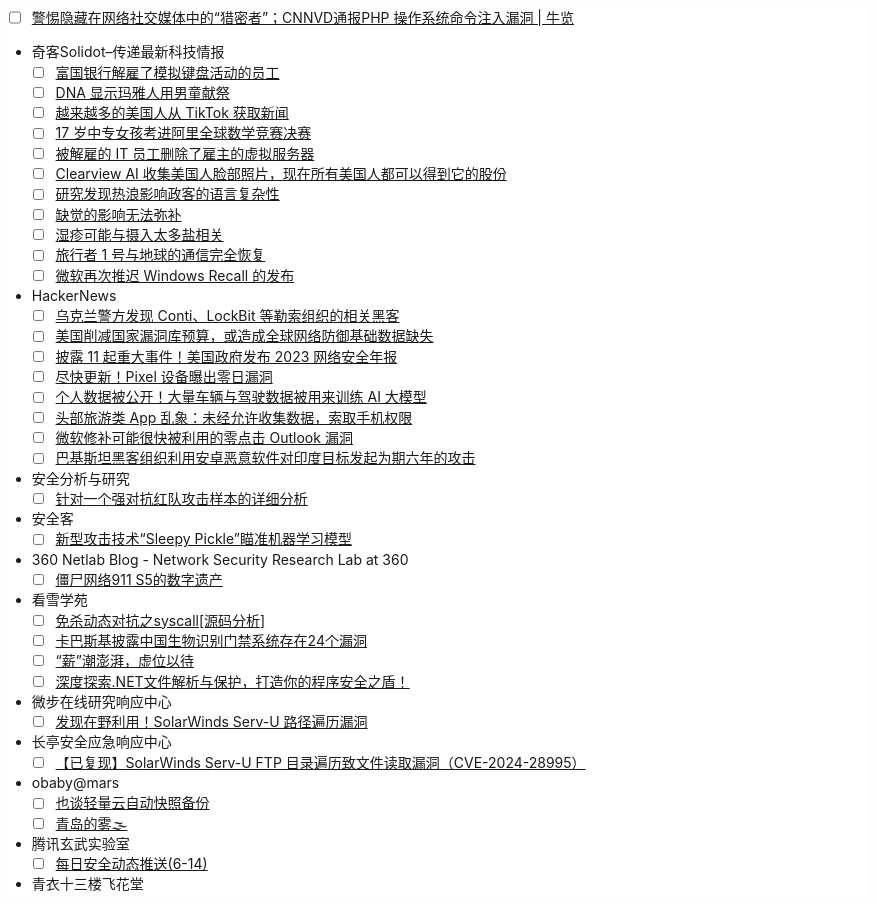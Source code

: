   - [ ] [警惕隐藏在网络社交媒体中的“猎密者”；CNNVD通报PHP 操作系统命令注入漏洞 | 牛览](https://mp.weixin.qq.com/s?__biz=MjM5Njc3NjM4MA==&mid=2651130460&idx=2&sn=d446d45d7b01b9ff93a9105910ceb33c&chksm=bd15ba8f8a6233995dc227e21ac4f91e47870a3aa6ffb744cd3c934e68bcb191d6a1dbf87f09&scene=58&subscene=0#rd)
- 奇客Solidot–传递最新科技情报
  - [ ] [富国银行解雇了模拟键盘活动的员工](https://www.solidot.org/story?sid=78437)
  - [ ] [DNA 显示玛雅人用男童献祭](https://www.solidot.org/story?sid=78436)
  - [ ] [越来越多的美国人从 TikTok 获取新闻](https://www.solidot.org/story?sid=78435)
  - [ ] [17 岁中专女孩考进阿里全球数学竞赛决赛](https://www.solidot.org/story?sid=78434)
  - [ ] [被解雇的 IT 员工删除了雇主的虚拟服务器](https://www.solidot.org/story?sid=78433)
  - [ ] [Clearview AI 收集美国人脸部照片，现在所有美国人都可以得到它的股份](https://www.solidot.org/story?sid=78432)
  - [ ] [研究发现热浪影响政客的语言复杂性](https://www.solidot.org/story?sid=78431)
  - [ ] [缺觉的影响无法弥补](https://www.solidot.org/story?sid=78430)
  - [ ] [湿疹可能与摄入太多盐相关](https://www.solidot.org/story?sid=78429)
  - [ ] [旅行者 1 号与地球的通信完全恢复](https://www.solidot.org/story?sid=78428)
  - [ ] [微软再次推迟 Windows Recall 的发布](https://www.solidot.org/story?sid=78427)
- HackerNews
  - [ ] [乌克兰警方发现 Conti、LockBit 等勒索组织的相关黑客](https://hackernews.cc/archives/53173)
  - [ ] [美国削减国家漏洞库预算，或造成全球网络防御基础数据缺失](https://hackernews.cc/archives/53168)
  - [ ] [披露 11 起重大事件！美国政府发布 2023 网络安全年报](https://hackernews.cc/archives/53164)
  - [ ] [尽快更新！Pixel 设备曝出零日漏洞](https://hackernews.cc/archives/53160)
  - [ ] [个人数据被公开！大量车辆与驾驶数据被用来训练 AI 大模型](https://hackernews.cc/archives/53151)
  - [ ] [头部旅游类 App 乱象：未经允许收集数据，索取手机权限](https://hackernews.cc/archives/53142)
  - [ ] [微软修补可能很快被利用的零点击 Outlook 漏洞](https://hackernews.cc/archives/53136)
  - [ ] [巴基斯坦黑客组织利用安卓恶意软件对印度目标发起为期六年的攻击](https://hackernews.cc/archives/53130)
- 安全分析与研究
  - [ ] [针对一个强对抗红队攻击样本的详细分析](https://mp.weixin.qq.com/s?__biz=MzA4ODEyODA3MQ==&mid=2247488298&idx=1&sn=a9ab39746156dca1482ae207343584f0&chksm=902fbc02a75835146b81ef57a121e3b93d64eb1c342d103bcfb6a2fd0e78223988df004ae2d4&scene=58&subscene=0#rd)
- 安全客
  - [ ] [新型攻击技术“Sleepy Pickle”瞄准机器学习模型](https://mp.weixin.qq.com/s?__biz=MzA5ODA0NDE2MA==&mid=2649786663&idx=1&sn=c160910f05387d615c611f68320c9df3&chksm=8893b948bfe4305e6422e7f4cfaaa7c22270adf7ad7329f038af8a4aeab3d6da58dd4af97d68&scene=58&subscene=0#rd)
- 360 Netlab Blog - Network Security Research Lab at 360
  - [ ] [僵尸网络911 S5的数字遗产](https://blog.netlab.360.com/911s5/)
- 看雪学苑
  - [ ] [免杀动态对抗之syscall[源码分析]](https://mp.weixin.qq.com/s?__biz=MjM5NTc2MDYxMw==&mid=2458558929&idx=1&sn=1143dac7cb6af9003c5667af41f644c9&chksm=b18d915b86fa184d0b86a10bd219148a54ce24fadfe1dff59d075270662bad39006120e44fd6&scene=58&subscene=0#rd)
  - [ ] [卡巴斯基披露中国生物识别门禁系统存在24个漏洞](https://mp.weixin.qq.com/s?__biz=MjM5NTc2MDYxMw==&mid=2458558929&idx=2&sn=6c08e8fb0faf292cd7ac3fe9ae5c9307&chksm=b18d915b86fa184d125f97a0f3fac1b3e9e18e6a1da88ce11941e4f0270bac69d6826b58c743&scene=58&subscene=0#rd)
  - [ ] [“薪”潮澎湃，虚位以待](https://mp.weixin.qq.com/s?__biz=MjM5NTc2MDYxMw==&mid=2458558929&idx=3&sn=19aa3f75ddcfe30a85eef5986b743873&chksm=b18d915b86fa184d2e377d339196eb6b94c1093d85a7657b7b28ced3d335c09f38a0cfa5be9b&scene=58&subscene=0#rd)
  - [ ] [深度探索.NET文件解析与保护，打造你的程序安全之盾！](https://mp.weixin.qq.com/s?__biz=MjM5NTc2MDYxMw==&mid=2458558929&idx=4&sn=58dd842176875f6c43b9f410a3e414a4&chksm=b18d915b86fa184d2ba9e1311a86d87f247e20b8b8b5cdbc887dd50a57fa7a1655024a244a4a&scene=58&subscene=0#rd)
- 微步在线研究响应中心
  - [ ] [发现在野利用！SolarWinds Serv-U 路径遍历漏洞](https://mp.weixin.qq.com/s?__biz=Mzg5MTc3ODY4Mw==&mid=2247506053&idx=1&sn=4141854e881c05e2e3a2db88c567e247&chksm=cfcabb91f8bd32874e3f0af6d189b788ec395ee2c33612b968134ccdb323a9490385f190f217&scene=58&subscene=0#rd)
- 长亭安全应急响应中心
  - [ ] [【已复现】SolarWinds Serv-U FTP 目录遍历致文件读取漏洞（CVE-2024-28995）](https://mp.weixin.qq.com/s?__biz=MzIwMDk1MjMyMg==&mid=2247492575&idx=1&sn=b68cc607e59366b79cdf49fd5582f40c&chksm=96f7fcb2a18075a407949434cd348fed7c483535944210f0175817eecbd7dc4a7995aaba1a98&scene=58&subscene=0#rd)
- obaby@mars
  - [ ] [也谈轻量云自动快照备份](https://h4ck.org.cn/2024/06/17331)
  - [ ] [青岛的雾🌫️](https://h4ck.org.cn/2024/06/17321)
- 腾讯玄武实验室
  - [ ] [每日安全动态推送(6-14)](https://mp.weixin.qq.com/s?__biz=MzA5NDYyNDI0MA==&mid=2651959693&idx=1&sn=6a43edfca0da62c720b1d9ee83eb7963&chksm=8baed112bcd958045fee92b929e0a9b2221b90111c129d0c7a7cc2085d166fff533a81e394c2&scene=58&subscene=0#rd)
- 青衣十三楼飞花堂